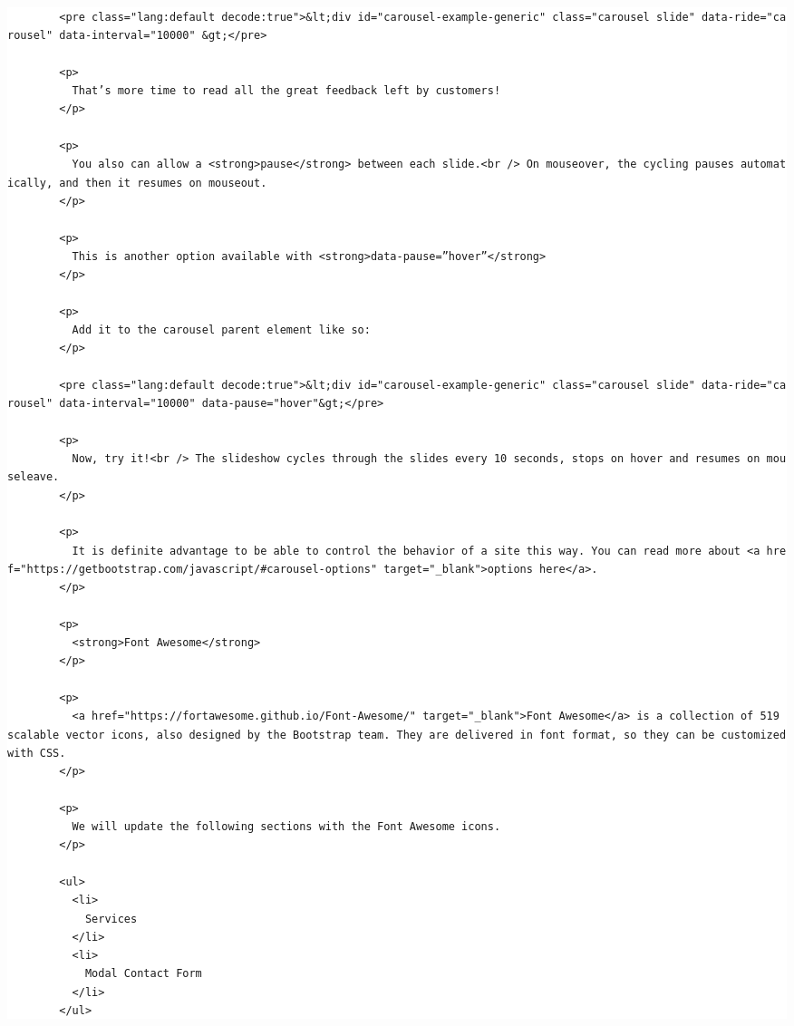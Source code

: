             <pre class="lang:default decode:true">&lt;div id="carousel-example-generic" class="carousel slide" data-ride="carousel" data-interval="10000" &gt;</pre>

            <p>
              That’s more time to read all the great feedback left by customers!
            </p>

            <p>
              You also can allow a <strong>pause</strong> between each slide.<br /> On mouseover, the cycling pauses automatically, and then it resumes on mouseout.
            </p>

            <p>
              This is another option available with <strong>data-pause=”hover”</strong>
            </p>

            <p>
              Add it to the carousel parent element like so:
            </p>

            <pre class="lang:default decode:true">&lt;div id="carousel-example-generic" class="carousel slide" data-ride="carousel" data-interval="10000" data-pause="hover"&gt;</pre>

            <p>
              Now, try it!<br /> The slideshow cycles through the slides every 10 seconds, stops on hover and resumes on mouseleave.
            </p>

            <p>
              It is definite advantage to be able to control the behavior of a site this way. You can read more about <a href="https://getbootstrap.com/javascript/#carousel-options" target="_blank">options here</a>.
            </p>

            <p>
              <strong>Font Awesome</strong>
            </p>

            <p>
              <a href="https://fortawesome.github.io/Font-Awesome/" target="_blank">Font Awesome</a> is a collection of 519 scalable vector icons, also designed by the Bootstrap team. They are delivered in font format, so they can be customized with CSS.
            </p>

            <p>
              We will update the following sections with the Font Awesome icons.
            </p>

            <ul>
              <li>
                Services
              </li>
              <li>
                Modal Contact Form
              </li>
            </ul>
